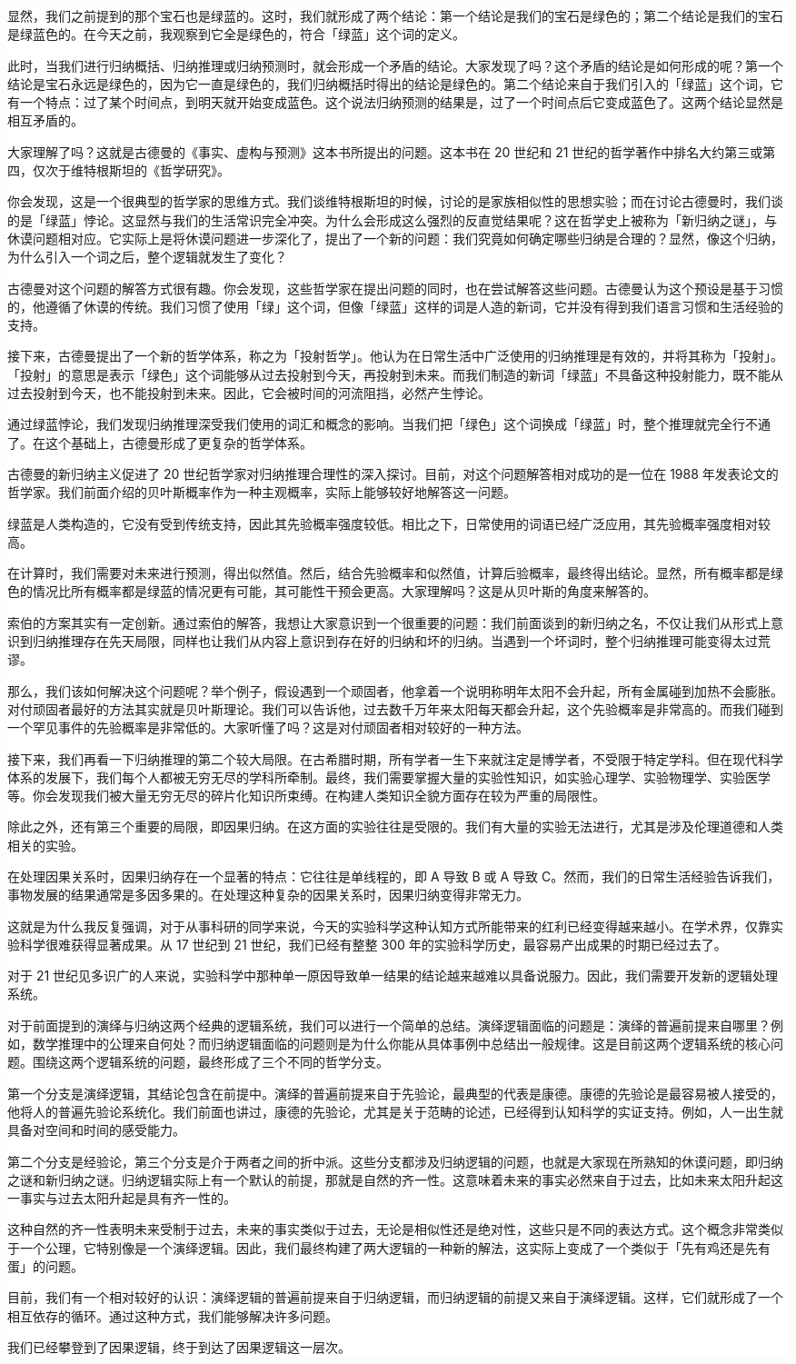显然，我们之前提到的那个宝石也是绿蓝的。这时，我们就形成了两个结论：第一个结论是我们的宝石是绿色的；第二个结论是我们的宝石是绿蓝色的。在今天之前，我观察到它全是绿色的，符合「绿蓝」这个词的定义。

此时，当我们进行归纳概括、归纳推理或归纳预测时，就会形成一个矛盾的结论。大家发现了吗？这个矛盾的结论是如何形成的呢？第一个结论是宝石永远是绿色的，因为它一直是绿色的，我们归纳概括时得出的结论是绿色的。第二个结论来自于我们引入的「绿蓝」这个词，它有一个特点：过了某个时间点，到明天就开始变成蓝色。这个说法归纳预测的结果是，过了一个时间点后它变成蓝色了。这两个结论显然是相互矛盾的。

大家理解了吗？这就是古德曼的《事实、虚构与预测》这本书所提出的问题。这本书在 20 世纪和 21 世纪的哲学著作中排名大约第三或第四，仅次于维特根斯坦的《哲学研究》。

你会发现，这是一个很典型的哲学家的思维方式。我们谈维特根斯坦的时候，讨论的是家族相似性的思想实验；而在讨论古德曼时，我们谈的是「绿蓝」悖论。这显然与我们的生活常识完全冲突。为什么会形成这么强烈的反直觉结果呢？这在哲学史上被称为「新归纳之谜」，与休谟问题相对应。它实际上是将休谟问题进一步深化了，提出了一个新的问题：我们究竟如何确定哪些归纳是合理的？显然，像这个归纳，为什么引入一个词之后，整个逻辑就发生了变化？

古德曼对这个问题的解答方式很有趣。你会发现，这些哲学家在提出问题的同时，也在尝试解答这些问题。古德曼认为这个预设是基于习惯的，他遵循了休谟的传统。我们习惯了使用「绿」这个词，但像「绿蓝」这样的词是人造的新词，它并没有得到我们语言习惯和生活经验的支持。

接下来，古德曼提出了一个新的哲学体系，称之为「投射哲学」。他认为在日常生活中广泛使用的归纳推理是有效的，并将其称为「投射」。「投射」的意思是表示「绿色」这个词能够从过去投射到今天，再投射到未来。而我们制造的新词「绿蓝」不具备这种投射能力，既不能从过去投射到今天，也不能投射到未来。因此，它会被时间的河流阻挡，必然产生悖论。

通过绿蓝悖论，我们发现归纳推理深受我们使用的词汇和概念的影响。当我们把「绿色」这个词换成「绿蓝」时，整个推理就完全行不通了。在这个基础上，古德曼形成了更复杂的哲学体系。

古德曼的新归纳主义促进了 20 世纪哲学家对归纳推理合理性的深入探讨。目前，对这个问题解答相对成功的是一位在 1988 年发表论文的哲学家。我们前面介绍的贝叶斯概率作为一种主观概率，实际上能够较好地解答这一问题。

绿蓝是人类构造的，它没有受到传统支持，因此其先验概率强度较低。相比之下，日常使用的词语已经广泛应用，其先验概率强度相对较高。

在计算时，我们需要对未来进行预测，得出似然值。然后，结合先验概率和似然值，计算后验概率，最终得出结论。显然，所有概率都是绿色的情况比所有概率都是绿蓝的情况更有可能，其可能性干预会更高。大家理解吗？这是从贝叶斯的角度来解答的。

索伯的方案其实有一定创新。通过索伯的解答，我想让大家意识到一个很重要的问题：我们前面谈到的新归纳之名，不仅让我们从形式上意识到归纳推理存在先天局限，同样也让我们从内容上意识到存在好的归纳和坏的归纳。当遇到一个坏词时，整个归纳推理可能变得太过荒谬。

那么，我们该如何解决这个问题呢？举个例子，假设遇到一个顽固者，他拿着一个说明称明年太阳不会升起，所有金属碰到加热不会膨胀。对付顽固者最好的方法其实就是贝叶斯理论。我们可以告诉他，过去数千万年来太阳每天都会升起，这个先验概率是非常高的。而我们碰到一个罕见事件的先验概率是非常低的。大家听懂了吗？这是对付顽固者相对较好的一种方法。

接下来，我们再看一下归纳推理的第二个较大局限。在古希腊时期，所有学者一生下来就注定是博学者，不受限于特定学科。但在现代科学体系的发展下，我们每个人都被无穷无尽的学科所牵制。最终，我们需要掌握大量的实验性知识，如实验心理学、实验物理学、实验医学等。你会发现我们被大量无穷无尽的碎片化知识所束缚。在构建人类知识全貌方面存在较为严重的局限性。

除此之外，还有第三个重要的局限，即因果归纳。在这方面的实验往往是受限的。我们有大量的实验无法进行，尤其是涉及伦理道德和人类相关的实验。

在处理因果关系时，因果归纳存在一个显著的特点：它往往是单线程的，即 A 导致 B 或 A 导致 C。然而，我们的日常生活经验告诉我们，事物发展的结果通常是多因多果的。在处理这种复杂的因果关系时，因果归纳变得非常无力。

这就是为什么我反复强调，对于从事科研的同学来说，今天的实验科学这种认知方式所能带来的红利已经变得越来越小。在学术界，仅靠实验科学很难获得显著成果。从 17 世纪到 21 世纪，我们已经有整整 300 年的实验科学历史，最容易产出成果的时期已经过去了。

对于 21 世纪见多识广的人来说，实验科学中那种单一原因导致单一结果的结论越来越难以具备说服力。因此，我们需要开发新的逻辑处理系统。

对于前面提到的演绎与归纳这两个经典的逻辑系统，我们可以进行一个简单的总结。演绎逻辑面临的问题是：演绎的普遍前提来自哪里？例如，数学推理中的公理来自何处？而归纳逻辑面临的问题则是为什么你能从具体事例中总结出一般规律。这是目前这两个逻辑系统的核心问题。围绕这两个逻辑系统的问题，最终形成了三个不同的哲学分支。

第一个分支是演绎逻辑，其结论包含在前提中。演绎的普遍前提来自于先验论，最典型的代表是康德。康德的先验论是最容易被人接受的，他将人的普遍先验论系统化。我们前面也讲过，康德的先验论，尤其是关于范畴的论述，已经得到认知科学的实证支持。例如，人一出生就具备对空间和时间的感受能力。

第二个分支是经验论，第三个分支是介于两者之间的折中派。这些分支都涉及归纳逻辑的问题，也就是大家现在所熟知的休谟问题，即归纳之谜和新归纳之谜。归纳逻辑实际上有一个默认的前提，那就是自然的齐一性。这意味着未来的事实必然来自于过去，比如未来太阳升起这一事实与过去太阳升起是具有齐一性的。

这种自然的齐一性表明未来受制于过去，未来的事实类似于过去，无论是相似性还是绝对性，这些只是不同的表达方式。这个概念非常类似于一个公理，它特别像是一个演绎逻辑。因此，我们最终构建了两大逻辑的一种新的解法，这实际上变成了一个类似于「先有鸡还是先有蛋」的问题。

目前，我们有一个相对较好的认识：演绎逻辑的普遍前提来自于归纳逻辑，而归纳逻辑的前提又来自于演绎逻辑。这样，它们就形成了一个相互依存的循环。通过这种方式，我们能够解决许多问题。

我们已经攀登到了因果逻辑，终于到达了因果逻辑这一层次。
